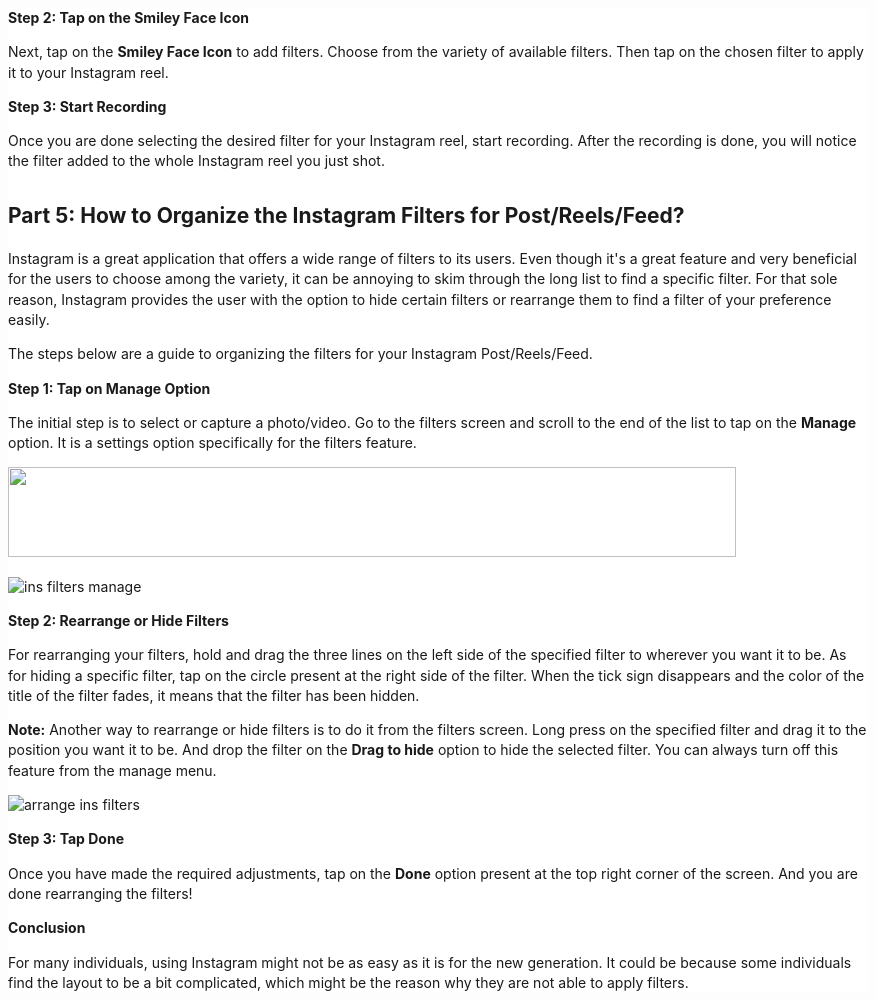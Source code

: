 **Step 2: Tap on the Smiley Face Icon**

Next, tap on the **Smiley Face Icon** to add filters. Choose from the variety of available filters. Then tap on the chosen filter to apply it to your Instagram reel.

**Step 3: Start Recording**

Once you are done selecting the desired filter for your Instagram reel, start recording. After the recording is done, you will notice the filter added to the whole Instagram reel you just shot.

## Part 5: How to Organize the Instagram Filters for Post/Reels/Feed?

Instagram is a great application that offers a wide range of filters to its users. Even though it's a great feature and very beneficial for the users to choose among the variety, it can be annoying to skim through the long list to find a specific filter. For that sole reason, Instagram provides the user with the option to hide certain filters or rearrange them to find a filter of your preference easily.

The steps below are a guide to organizing the filters for your Instagram Post/Reels/Feed.

**Step 1: Tap on Manage Option**

The initial step is to select or capture a photo/video. Go to the filters screen and scroll to the end of the list to tap on the **Manage** option. It is a settings option specifically for the filters feature.


<a href="https://mindmanager.sjv.io/c/5597632/1787667/20231" target="_top" id="1787667"><img src="//a.impactradius-go.com/display-ad/20231-1787667" border="0" alt="" width="728" height="90"/></a><img height="0" width="0" src="https://imp.pxf.io/i/5597632/1787667/20231" style="position:absolute;visibility:hidden;" border="0" />

![ins  filters manage](https://images.wondershare.com/filmora/article-images/instagram-filter-manage.jpg)

**Step 2: Rearrange or Hide Filters**

For rearranging your filters, hold and drag the three lines on the left side of the specified filter to wherever you want it to be. As for hiding a specific filter, tap on the circle present at the right side of the filter. When the tick sign disappears and the color of the title of the filter fades, it means that the filter has been hidden.

**Note:** Another way to rearrange or hide filters is to do it from the filters screen. Long press on the specified filter and drag it to the position you want it to be. And drop the filter on the **Drag to hide** option to hide the selected filter. You can always turn off this feature from the manage menu.

![arrange ins  filters](https://images.wondershare.com/filmora/article-images/arrange-hide-instagram-filters.jpg)

**Step 3: Tap Done**

Once you have made the required adjustments, tap on the **Done** option present at the top right corner of the screen. And you are done rearranging the filters!

**Conclusion**

For many individuals, using Instagram might not be as easy as it is for the new generation. It could be because some individuals find the layout to be a bit complicated, which might be the reason why they are not able to apply filters.
